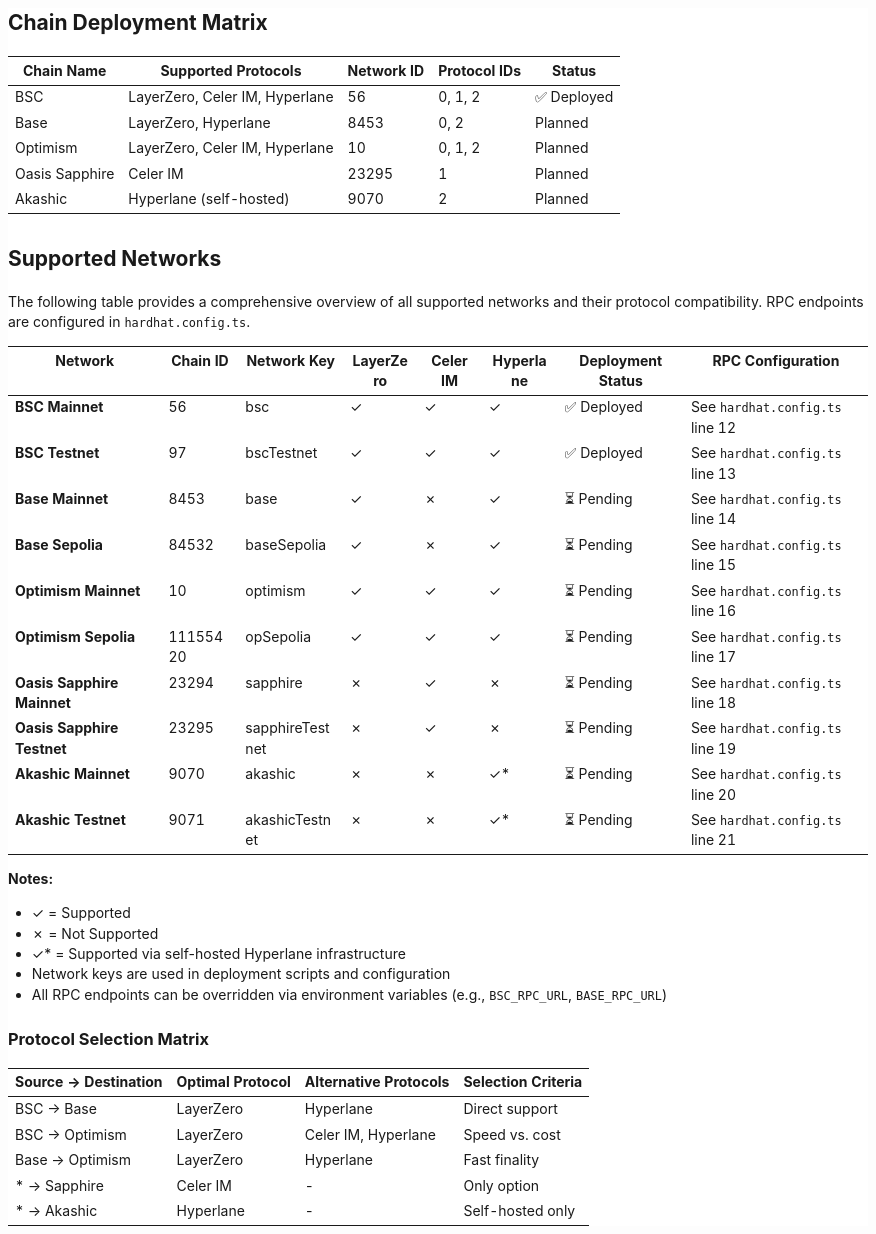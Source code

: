 ## Chain Deployment Matrix

| Chain Name     | Supported Protocols                        | Network ID | Protocol IDs | Status        |
| -------------- | ------------------------------------------ | ---------- | ------------ | ------------- |
| BSC            | LayerZero, Celer IM, Hyperlane           | 56         | 0, 1, 2      | ✅ Deployed   |
| Base           | LayerZero, Hyperlane                      | 8453       | 0, 2         | Planned       |
| Optimism       | LayerZero, Celer IM, Hyperlane           | 10         | 0, 1, 2      | Planned       |
| Oasis Sapphire | Celer IM                                  | 23295      | 1            | Planned       |
| Akashic        | Hyperlane (self-hosted)                   | 9070       | 2            | Planned       |

## Supported Networks

The following table provides a comprehensive overview of all supported networks and their protocol compatibility. RPC endpoints are configured in `hardhat.config.ts`.

| Network                    | Chain ID | Network Key         | LayerZero | Celer IM | Hyperlane | Deployment Status | RPC Configuration     |
| -------------------------- | -------- | ------------------- | --------- | -------- | --------- | ----------------- | --------------------- |
| **BSC Mainnet**            | 56       | bsc                 | ✓         | ✓        | ✓         | ✅ Deployed       | See `hardhat.config.ts` line 12 |
| **BSC Testnet**            | 97       | bscTestnet          | ✓         | ✓        | ✓         | ✅ Deployed       | See `hardhat.config.ts` line 13 |
| **Base Mainnet**           | 8453     | base                | ✓         | ✗        | ✓         | ⏳ Pending        | See `hardhat.config.ts` line 14 |
| **Base Sepolia**           | 84532    | baseSepolia         | ✓         | ✗        | ✓         | ⏳ Pending        | See `hardhat.config.ts` line 15 |
| **Optimism Mainnet**       | 10       | optimism            | ✓         | ✓        | ✓         | ⏳ Pending        | See `hardhat.config.ts` line 16 |
| **Optimism Sepolia**       | 11155420 | opSepolia           | ✓         | ✓        | ✓         | ⏳ Pending        | See `hardhat.config.ts` line 17 |
| **Oasis Sapphire Mainnet** | 23294    | sapphire            | ✗         | ✓        | ✗         | ⏳ Pending        | See `hardhat.config.ts` line 18 |
| **Oasis Sapphire Testnet** | 23295    | sapphireTestnet     | ✗         | ✓        | ✗         | ⏳ Pending        | See `hardhat.config.ts` line 19 |
| **Akashic Mainnet**        | 9070     | akashic             | ✗         | ✗        | ✓*        | ⏳ Pending        | See `hardhat.config.ts` line 20 |
| **Akashic Testnet**        | 9071     | akashicTestnet      | ✗         | ✗        | ✓*        | ⏳ Pending        | See `hardhat.config.ts` line 21 |

**Notes:**
- ✓ = Supported
- ✗ = Not Supported
- ✓* = Supported via self-hosted Hyperlane infrastructure
- Network keys are used in deployment scripts and configuration
- All RPC endpoints can be overridden via environment variables (e.g., `BSC_RPC_URL`, `BASE_RPC_URL`)

### Protocol Selection Matrix

| Source → Destination | Optimal Protocol | Alternative Protocols | Selection Criteria |
| -------------------- | ---------------- | --------------------- | ------------------ |
| BSC → Base          | LayerZero        | Hyperlane             | Direct support     |
| BSC → Optimism      | LayerZero        | Celer IM, Hyperlane   | Speed vs. cost     |
| Base → Optimism     | LayerZero        | Hyperlane             | Fast finality      |
| * → Sapphire        | Celer IM         | -                     | Only option        |
| * → Akashic         | Hyperlane        | -                     | Self-hosted only   |
